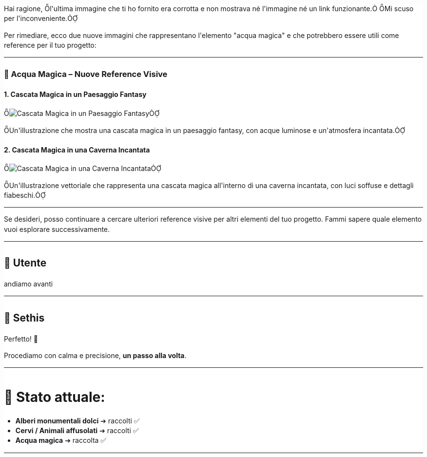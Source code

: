 Hai ragione, l'ultima immagine che ti ho fornito era corrotta e non mostrava né l'immagine né un link funzionante. Mi scuso per l'inconveniente.

Per rimediare, ecco due nuove immagini che rappresentano l'elemento "acqua magica" e che potrebbero essere utili come reference per il tuo progetto:

---

### 🌊 Acqua Magica – Nuove Reference Visive

#### 1. **Cascata Magica in un Paesaggio Fantasy**

![Cascata Magica in un Paesaggio Fantasy](https://it.dreamstime.com/fantasy-magico-hd-wallpaper-di-acqua-che-si-spacca-un-fiume-illustrazione-arte-ai-gene-fiaba-magica-fluviale-ruscello-cielo-image269760060)

Un'illustrazione che mostra una cascata magica in un paesaggio fantasy, con acque luminose e un'atmosfera incantata.

#### 2. **Cascata Magica in una Caverna Incantata**

![Cascata Magica in una Caverna Incantata](https://it.dreamstime.com/illustrazione-di-stock-illustrazione-del-fumetto-di-vettore-di-una-cascata-magica-image83606338)

Un'illustrazione vettoriale che rappresenta una cascata magica all'interno di una caverna incantata, con luci soffuse e dettagli fiabeschi.

---

Se desideri, posso continuare a cercare ulteriori reference visive per altri elementi del tuo progetto. Fammi sapere quale elemento vuoi esplorare successivamente.

---

## 👤 **Utente**

andiamo avanti

---

## 🤖 **Sethis**

Perfetto! 🌿

Procediamo con calma e precisione, **un passo alla volta**.

---

# 📜 Stato attuale:
- **Alberi monumentali dolci** ➔ raccolti ✅
- **Cervi / Animali affusolati** ➔ raccolti ✅
- **Acqua magica** ➔ raccolta ✅

---
